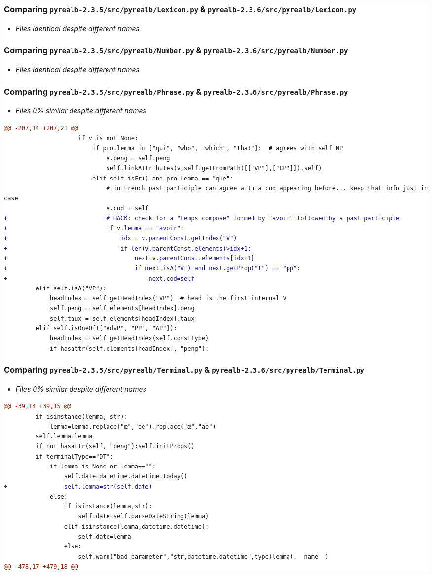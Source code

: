 ### Comparing `pyrealb-2.3.5/src/pyrealb/Lexicon.py` & `pyrealb-2.3.6/src/pyrealb/Lexicon.py`

 * *Files identical despite different names*

### Comparing `pyrealb-2.3.5/src/pyrealb/Number.py` & `pyrealb-2.3.6/src/pyrealb/Number.py`

 * *Files identical despite different names*

### Comparing `pyrealb-2.3.5/src/pyrealb/Phrase.py` & `pyrealb-2.3.6/src/pyrealb/Phrase.py`

 * *Files 0% similar despite different names*

```diff
@@ -207,14 +207,21 @@
                     if v is not None:
                         if pro.lemma in ["qui", "who", "which", "that"]:  # agrees with self NP
                             v.peng = self.peng
                             self.linkAttributes(v,self.getFromPath([["VP"],["CP"]]),self)
                         elif self.isFr() and pro.lemma == "que":
                             # in French past participle can agree with a cod appearing before... keep that info just in case
                             v.cod = self
+                            # HACK: check for a "temps composé" formed by "avoir" followed by a past participle
+                            if v.lemma == "avoir":
+                                idx = v.parentConst.getIndex("V")
+                                if len(v.parentConst.elements)>idx+1:
+                                    next=v.parentConst.elements[idx+1]
+                                    if next.isA("V") and next.getProp("t") == "pp":
+                                        next.cod=self
         elif self.isA("VP"):
             headIndex = self.getHeadIndex("VP")  # head is the first internal V
             self.peng = self.elements[headIndex].peng
             self.taux = self.elements[headIndex].taux
         elif self.isOneOf(["AdvP", "PP", "AP"]):
             headIndex = self.getHeadIndex(self.constType)
             if hasattr(self.elements[headIndex], "peng"):
```

### Comparing `pyrealb-2.3.5/src/pyrealb/Terminal.py` & `pyrealb-2.3.6/src/pyrealb/Terminal.py`

 * *Files 0% similar despite different names*

```diff
@@ -39,14 +39,15 @@
         if isinstance(lemma, str):
             lemma=lemma.replace("œ","oe").replace("æ","ae")
         self.lemma=lemma
         if not hasattr(self, "peng"):self.initProps()
         if terminalType=="DT":
             if lemma is None or lemma=="":
                 self.date=datetime.datetime.today()
+                self.lemma=str(self.date)
             else:
                 if isinstance(lemma,str):
                     self.date=self.parseDateString(lemma)
                 elif isinstance(lemma,datetime.datetime):
                     self.date=lemma
                 else:
                     self.warn("bad parameter","str,datetime.datetime",type(lemma).__name__)
@@ -478,17 +479,18 @@
```